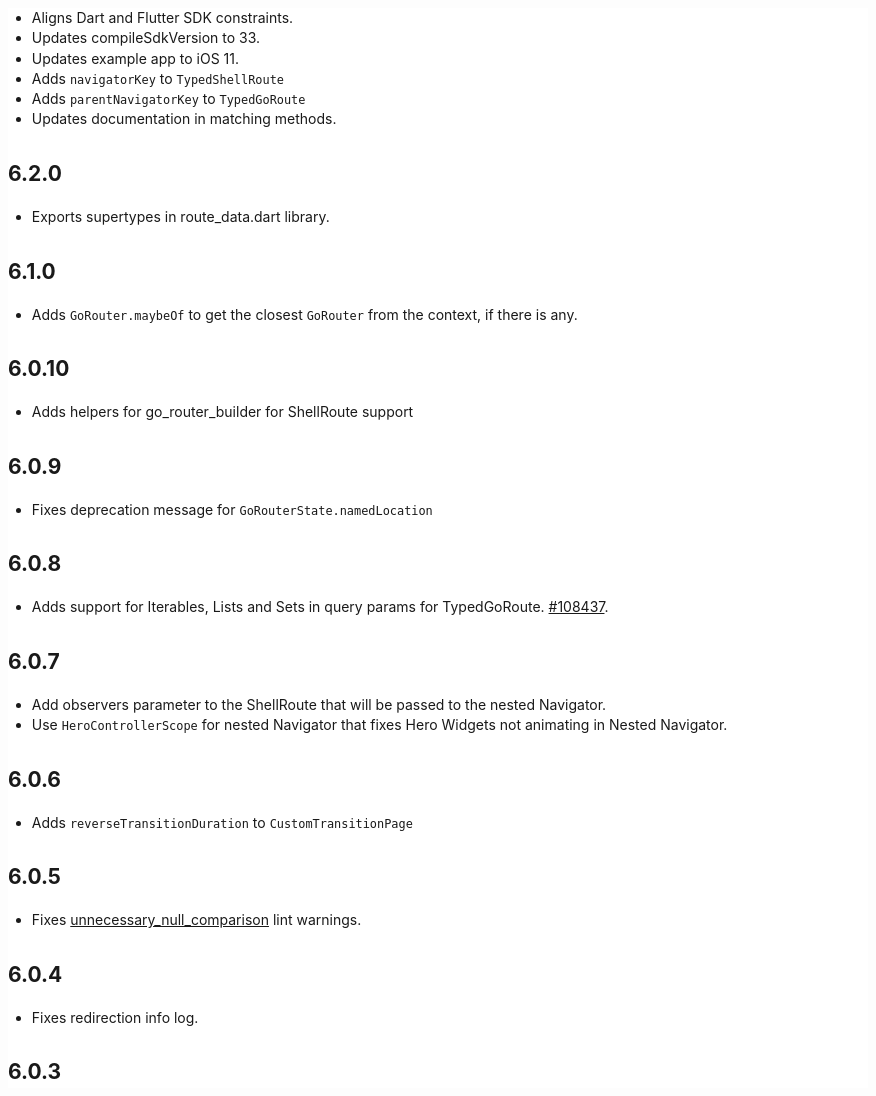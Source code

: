 - Aligns Dart and Flutter SDK constraints.
- Updates compileSdkVersion to 33.
- Updates example app to iOS 11.
- Adds `navigatorKey` to `TypedShellRoute`
- Adds `parentNavigatorKey` to `TypedGoRoute`
- Updates documentation in matching methods.

## 6.2.0

- Exports supertypes in route_data.dart library.

## 6.1.0

- Adds `GoRouter.maybeOf` to get the closest `GoRouter` from the context, if there is any.

## 6.0.10

- Adds helpers for go_router_builder for ShellRoute support

## 6.0.9

- Fixes deprecation message for `GoRouterState.namedLocation`

## 6.0.8

- Adds support for Iterables, Lists and Sets in query params for TypedGoRoute. [#108437](https://github.com/flutter/flutter/issues/108437).

## 6.0.7

- Add observers parameter to the ShellRoute that will be passed to the nested Navigator.
- Use `HeroControllerScope` for nested Navigator that fixes Hero Widgets not animating in Nested Navigator.

## 6.0.6

- Adds `reverseTransitionDuration` to `CustomTransitionPage`

## 6.0.5

- Fixes [unnecessary_null_comparison](https://dart-lang.github.io/linter/lints/unnecessary_null_checks.html) lint warnings.

## 6.0.4

- Fixes redirection info log.

## 6.0.3
